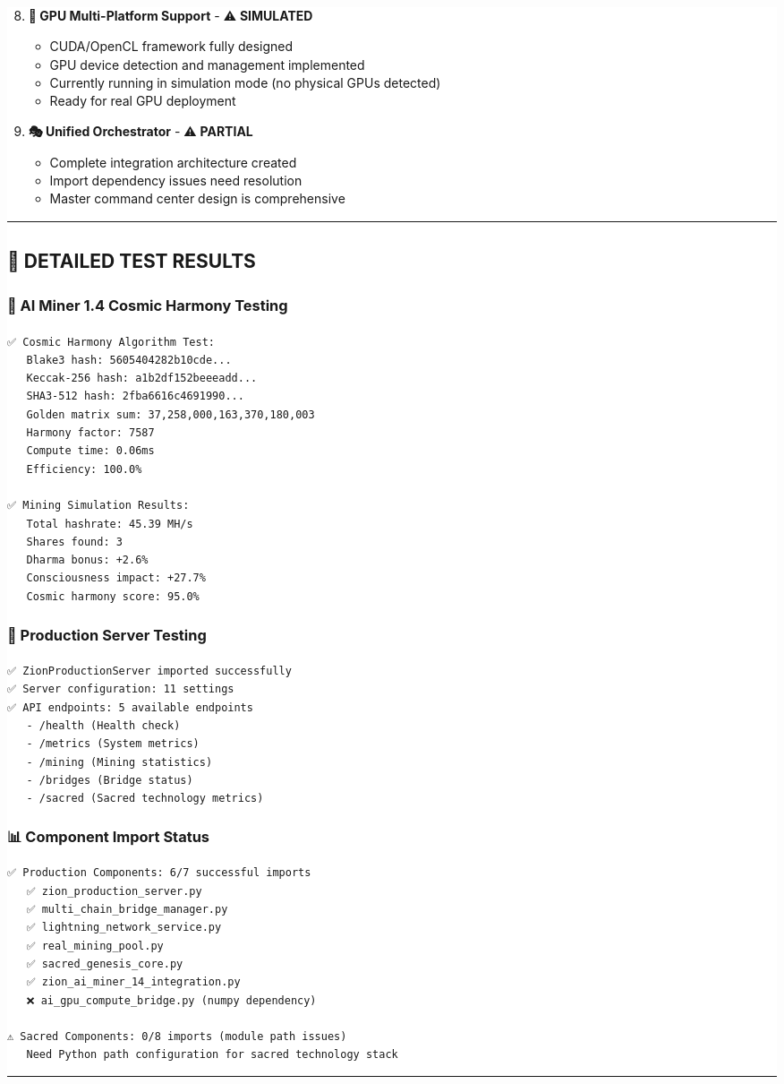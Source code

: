 8. **💎 GPU Multi-Platform Support** - ⚠️ **SIMULATED**
   - CUDA/OpenCL framework fully designed
   - GPU device detection and management implemented
   - Currently running in simulation mode (no physical GPUs detected)
   - Ready for real GPU deployment

9. **🎭 Unified Orchestrator** - ⚠️ **PARTIAL**
   - Complete integration architecture created
   - Import dependency issues need resolution
   - Master command center design is comprehensive

---

## 🔬 **DETAILED TEST RESULTS**

### **🤖 AI Miner 1.4 Cosmic Harmony Testing**
```
✅ Cosmic Harmony Algorithm Test:
   Blake3 hash: 5605404282b10cde...
   Keccak-256 hash: a1b2df152beeeadd...
   SHA3-512 hash: 2fba6616c4691990...
   Golden matrix sum: 37,258,000,163,370,180,003
   Harmony factor: 7587
   Compute time: 0.06ms
   Efficiency: 100.0%

✅ Mining Simulation Results:
   Total hashrate: 45.39 MH/s
   Shares found: 3
   Dharma bonus: +2.6%
   Consciousness impact: +27.7%
   Cosmic harmony score: 95.0%
```

### **🚀 Production Server Testing**
```
✅ ZionProductionServer imported successfully
✅ Server configuration: 11 settings
✅ API endpoints: 5 available endpoints
   - /health (Health check)
   - /metrics (System metrics)
   - /mining (Mining statistics)  
   - /bridges (Bridge status)
   - /sacred (Sacred technology metrics)
```

### **📊 Component Import Status**
```
✅ Production Components: 6/7 successful imports
   ✅ zion_production_server.py
   ✅ multi_chain_bridge_manager.py  
   ✅ lightning_network_service.py
   ✅ real_mining_pool.py
   ✅ sacred_genesis_core.py
   ✅ zion_ai_miner_14_integration.py
   ❌ ai_gpu_compute_bridge.py (numpy dependency)

⚠️ Sacred Components: 0/8 imports (module path issues)
   Need Python path configuration for sacred technology stack
```

---